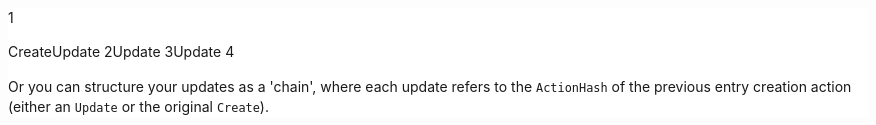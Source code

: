 1</span></div></foreignObject></g></g><g transform="translate(234.79998779296875, 108.5)" data-id="A" data-node="true" id="flowchart-A-113" class="node default default flowchart-label"><rect height="39" width="63" y="-19.5" x="-31.5" ry="0" rx="0" style="" class="basic label-container"></rect><g transform="translate(-24, -12)" style="" class="label"><rect></rect><foreignObject height="24" width="48"><div xmlns="http://www.w3.org/1999/xhtml" style="display: inline-block; white-space: nowrap;"><span class="nodeLabel">Create</span></div></foreignObject></g></g><g transform="translate(169.84999084472656, 19.5)" data-id="C" data-node="true" id="flowchart-C-114" class="node default default flowchart-label"><rect height="39" width="79.89999389648438" y="-19.5" x="-39.94999694824219" ry="0" rx="0" style="" class="basic label-container"></rect><g transform="translate(-32.44999694824219, -12)" style="" class="label"><rect></rect><foreignObject height="24" width="64.89999389648438"><div xmlns="http://www.w3.org/1999/xhtml" style="display: inline-block; white-space: nowrap;"><span class="nodeLabel">Update 2</span></div></foreignObject></g></g><g transform="translate(299.74998474121094, 19.5)" data-id="D" data-node="true" id="flowchart-D-116" class="node default default flowchart-label"><rect height="39" width="79.89999389648438" y="-19.5" x="-39.94999694824219" ry="0" rx="0" style="" class="basic label-container"></rect><g transform="translate(-32.44999694824219, -12)" style="" class="label"><rect></rect><foreignObject height="24" width="64.89999389648438"><div xmlns="http://www.w3.org/1999/xhtml" style="display: inline-block; white-space: nowrap;"><span class="nodeLabel">Update 3</span></div></foreignObject></g></g><g transform="translate(429.6499786376953, 19.5)" data-id="E" data-node="true" id="flowchart-E-118" class="node default default flowchart-label"><rect height="39" width="79.89999389648438" y="-19.5" x="-39.94999694824219" ry="0" rx="0" style="" class="basic label-container"></rect><g transform="translate(-32.44999694824219, -12)" style="" class="label"><rect></rect><foreignObject height="24" width="64.89999389648438"><div xmlns="http://www.w3.org/1999/xhtml" style="display: inline-block; white-space: nowrap;"><span class="nodeLabel">Update 4</span></div></foreignObject></g></g></g></g></g></svg>

Or you can structure your updates as a 'chain', where each update refers to the `ActionHash` of the previous entry creation action (either an `Update` or the original `Create`).

